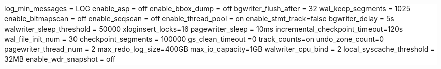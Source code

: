 log_min_messages = LOG
enable_asp = off
enable_bbox_dump = off
bgwriter_flush_after = 32
wal_keep_segments = 1025
enable_bitmapscan = off
enable_seqscan = off
enable_thread_pool = on
enable_stmt_track=false
bgwriter_delay = 5s
walwriter_sleep_threshold = 50000
xloginsert_locks=16
pagewriter_sleep = 10ms
incremental_checkpoint_timeout=120s
wal_file_init_num = 30
checkpoint_segments = 100000
gs_clean_timeout =0
track_counts=on
undo_zone_count=0
pagewriter_thread_num = 2
max_redo_log_size=400GB
max_io_capacity=1GB
walwriter_cpu_bind = 2
local_syscache_threshold = 32MB
enable_wdr_snapshot = off

